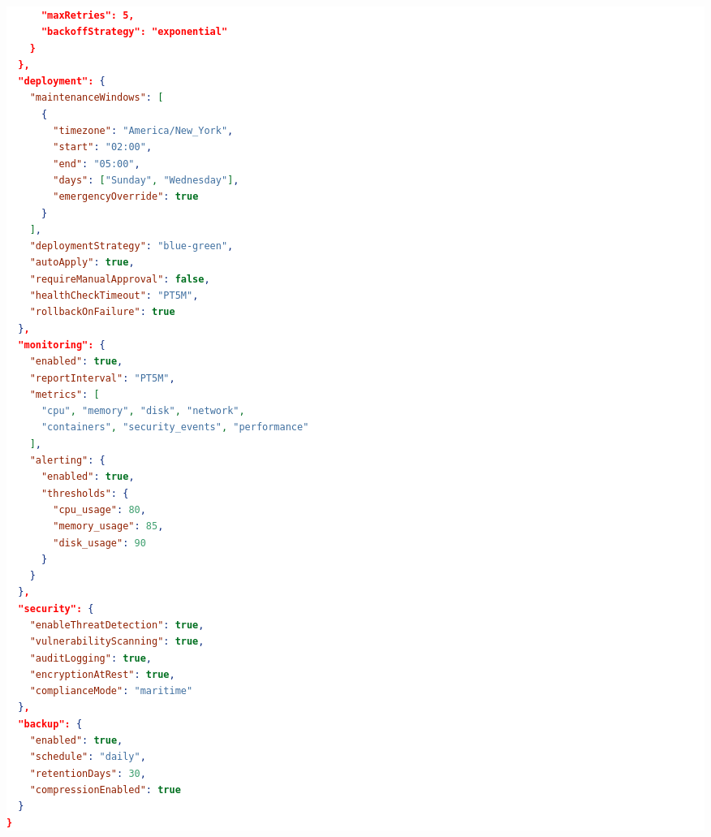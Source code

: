 ```json
      "maxRetries": 5,
      "backoffStrategy": "exponential"
    }
  },
  "deployment": {
    "maintenanceWindows": [
      {
        "timezone": "America/New_York",
        "start": "02:00",
        "end": "05:00",
        "days": ["Sunday", "Wednesday"],
        "emergencyOverride": true
      }
    ],
    "deploymentStrategy": "blue-green",
    "autoApply": true,
    "requireManualApproval": false,
    "healthCheckTimeout": "PT5M",
    "rollbackOnFailure": true
  },
  "monitoring": {
    "enabled": true,
    "reportInterval": "PT5M",
    "metrics": [
      "cpu", "memory", "disk", "network", 
      "containers", "security_events", "performance"
    ],
    "alerting": {
      "enabled": true,
      "thresholds": {
        "cpu_usage": 80,
        "memory_usage": 85,
        "disk_usage": 90
      }
    }
  },
  "security": {
    "enableThreatDetection": true,
    "vulnerabilityScanning": true,
    "auditLogging": true,
    "encryptionAtRest": true,
    "complianceMode": "maritime"
  },
  "backup": {
    "enabled": true,
    "schedule": "daily",
    "retentionDays": 30,
    "compressionEnabled": true
  }
}
```
